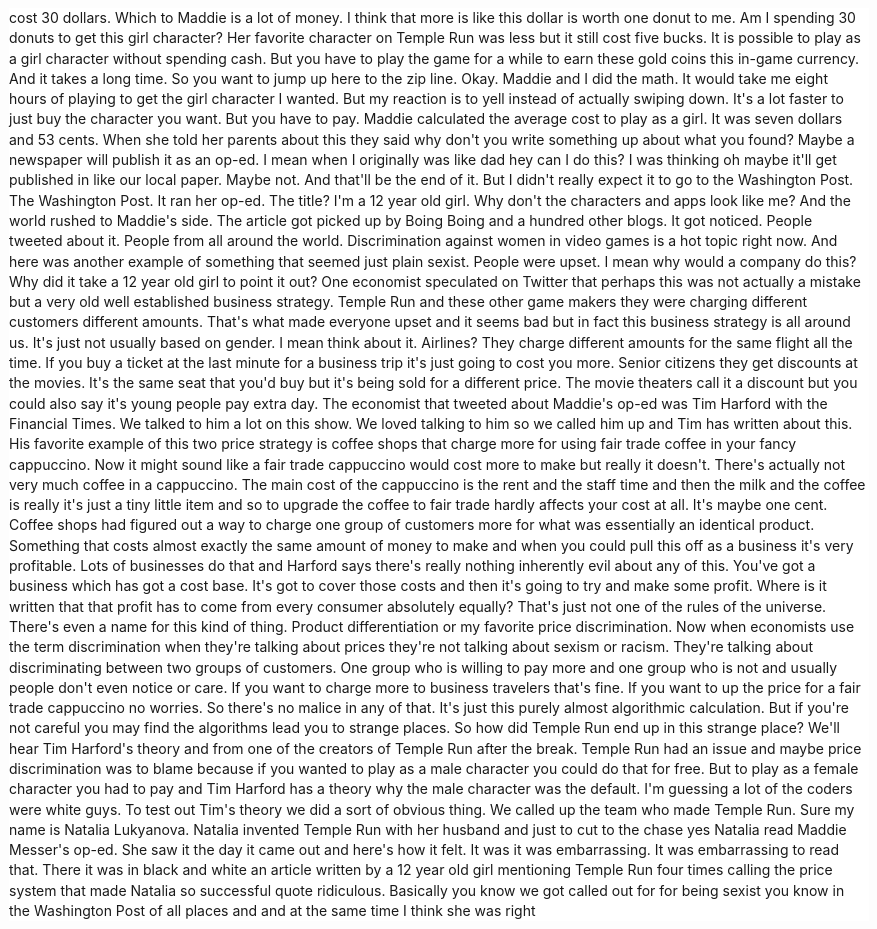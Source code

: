 cost 30 dollars. Which to Maddie is a lot of money. I think that more is like this
dollar is worth one donut to me. Am I spending 30 donuts to get this girl character?
Her favorite character on Temple Run was less but it still cost five bucks.
It is possible to play as a girl character without spending cash. But you have to play
the game for a while to earn these gold coins this in-game currency. And it takes a long time.
So you want to jump up here to the zip line. Okay. Maddie and I did the math. It would take
me eight hours of playing to get the girl character I wanted. But my reaction is to yell
instead of actually swiping down. It's a lot faster to just buy the character you want.
But you have to pay. Maddie calculated the average cost to play as a girl. It was seven
dollars and 53 cents. When she told her parents about this they said why don't you write
something up about what you found? Maybe a newspaper will publish it as an op-ed.
I mean when I originally was like dad hey can I do this? I was thinking oh maybe it'll get
published in like our local paper. Maybe not. And that'll be the end of it. But I didn't
really expect it to go to the Washington Post. The Washington Post. It ran her op-ed.
The title? I'm a 12 year old girl. Why don't the characters and apps look like me?
And the world rushed to Maddie's side. The article got picked up by Boing Boing and
a hundred other blogs. It got noticed. People tweeted about it. People from all around the
world. Discrimination against women in video games is a hot topic right now. And here was
another example of something that seemed just plain sexist. People were upset. I mean why
would a company do this? Why did it take a 12 year old girl to point it out? One economist
speculated on Twitter that perhaps this was not actually a mistake but a very old well
established business strategy. Temple Run and these other game makers they were charging
different customers different amounts. That's what made everyone upset and it seems bad but
in fact this business strategy is all around us. It's just not usually based on gender.
I mean think about it. Airlines? They charge different amounts for the same flight all the
time. If you buy a ticket at the last minute for a business trip it's just going to cost you more.
Senior citizens they get discounts at the movies. It's the same seat that you'd buy but it's
being sold for a different price. The movie theaters call it a discount but you could also
say it's young people pay extra day. The economist that tweeted about Maddie's op-ed
was Tim Harford with the Financial Times. We talked to him a lot on this show. We
loved talking to him so we called him up and Tim has written about this. His favorite example
of this two price strategy is coffee shops that charge more for using fair trade coffee
in your fancy cappuccino. Now it might sound like a fair trade cappuccino would cost more
to make but really it doesn't. There's actually not very much coffee in a cappuccino. The main
cost of the cappuccino is the rent and the staff time and then the milk and the coffee
is really it's just a tiny little item and so to upgrade the coffee to fair trade hardly affects
your cost at all. It's maybe one cent. Coffee shops had figured out a way to charge one group
of customers more for what was essentially an identical product. Something that costs almost
exactly the same amount of money to make and when you could pull this off as a business
it's very profitable. Lots of businesses do that and Harford says there's really nothing
inherently evil about any of this. You've got a business which has got a cost base. It's got
to cover those costs and then it's going to try and make some profit. Where is it written
that that profit has to come from every consumer absolutely equally? That's just not one of the
rules of the universe. There's even a name for this kind of thing. Product differentiation
or my favorite price discrimination. Now when economists use the term discrimination when they're
talking about prices they're not talking about sexism or racism. They're talking about
discriminating between two groups of customers. One group who is willing to pay more and one
group who is not and usually people don't even notice or care. If you want to charge more to
business travelers that's fine. If you want to up the price for a fair trade cappuccino
no worries. So there's no malice in any of that. It's just this purely almost algorithmic
calculation. But if you're not careful you may find the algorithms lead you to strange places.
So how did Temple Run end up in this strange place? We'll hear Tim Harford's theory
and from one of the creators of Temple Run after the break. Temple Run had an issue and
maybe price discrimination was to blame because if you wanted to play as a male character you could
do that for free. But to play as a female character you had to pay and Tim Harford has
a theory why the male character was the default. I'm guessing a lot of the coders were white guys.
To test out Tim's theory we did a sort of obvious thing. We called up the team who made
Temple Run. Sure my name is Natalia Lukyanova. Natalia invented Temple Run with her husband
and just to cut to the chase yes Natalia read Maddie Messer's op-ed. She saw it the day it
came out and here's how it felt. It was it was embarrassing. It was embarrassing to read that.
There it was in black and white an article written by a 12 year old girl
mentioning Temple Run four times calling the price system that made Natalia so successful
quote ridiculous. Basically you know we got called out for for being sexist
you know in the Washington Post of all places and and at the same time I think she was right